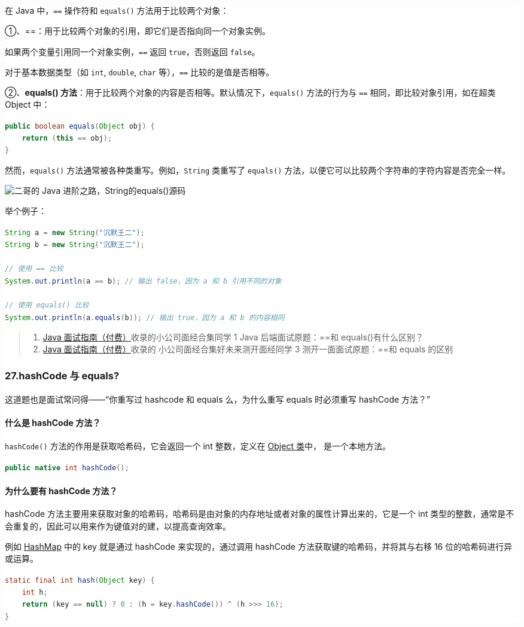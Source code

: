 在 Java 中，`==` 操作符和 `equals()` 方法用于比较两个对象：

①、==：用于比较两个对象的引用，即它们是否指向同一个对象实例。

如果两个变量引用同一个对象实例，`==` 返回 `true`，否则返回 `false`。

对于基本数据类型（如 `int`, `double`, `char` 等），`==` 比较的是值是否相等。

②、**equals() 方法**：用于比较两个对象的内容是否相等。默认情况下，`equals()` 方法的行为与 `==` 相同，即比较对象引用，如在超类 Object 中：

```java
public boolean equals(Object obj) {
    return (this == obj);
}
```

然而，`equals()` 方法通常被各种类重写。例如，`String` 类重写了 `equals()` 方法，以便它可以比较两个字符串的字符内容是否完全一样。

![二哥的 Java 进阶之路，String的equals()源码](https://cdn.tobebetterjavaer.com/stutymore/javase-20240425093626.png)

举个例子：

```java
String a = new String("沉默王二");
String b = new String("沉默王二");

// 使用 == 比较
System.out.println(a == b); // 输出 false，因为 a 和 b 引用不同的对象

// 使用 equals() 比较
System.out.println(a.equals(b)); // 输出 true，因为 a 和 b 的内容相同
```

> 1. [Java 面试指南（付费）](https://javabetter.cn/zhishixingqiu/mianshi.html)收录的小公司面经合集同学 1 Java 后端面试原题：==和 equals()有什么区别？
> 2. [Java 面试指南（付费）](https://javabetter.cn/zhishixingqiu/mianshi.html)收录的 小公司面经合集好未来测开面经同学 3 测开一面面试原题：==和 equals 的区别

### 27.hashCode 与 equals?

这道题也是面试常问得——“你重写过 hashcode 和 equals 么，为什么重写 equals 时必须重写 hashCode ⽅法？”

#### 什么是 hashCode 方法？

`hashCode()` 方法的作⽤是获取哈希码，它会返回⼀个 int 整数，定义在 [Object 类](https://javabetter.cn/oo/object-class.html)中， 是一个本地⽅法。

```java
public native int hashCode();
```

#### 为什么要有 hashCode 方法？

hashCode 方法主要用来获取对象的哈希码，哈希码是由对象的内存地址或者对象的属性计算出来的，它是⼀个 int 类型的整数，通常是不会重复的，因此可以用来作为键值对的建，以提高查询效率。

例如 [HashMap](https://javabetter.cn/collection/hashmap.html#_01%E3%80%81hash%E6%96%B9%E6%B3%95%E7%9A%84%E5%8E%9F%E7%90%86) 中的 key 就是通过 hashCode 来实现的，通过调用 hashCode 方法获取键的哈希码，并将其与右移 16 位的哈希码进行异或运算。

```java
static final int hash(Object key) {
    int h;
    return (key == null) ? 0 : (h = key.hashCode()) ^ (h >>> 16);
}
```
